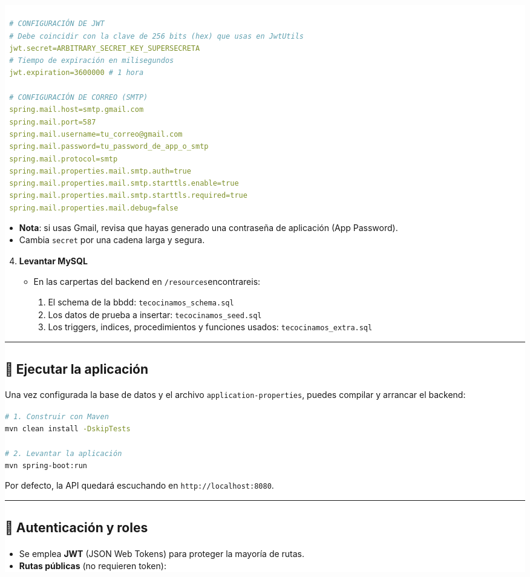    ```yaml

    # CONFIGURACIÓN DE JWT
    # Debe coincidir con la clave de 256 bits (hex) que usas en JwtUtils
    jwt.secret=ARBITRARY_SECRET_KEY_SUPERSECRETA
    # Tiempo de expiración en milisegundos
    jwt.expiration=3600000 # 1 hora

    # CONFIGURACIÓN DE CORREO (SMTP)
    spring.mail.host=smtp.gmail.com
    spring.mail.port=587
    spring.mail.username=tu_correo@gmail.com
    spring.mail.password=tu_password_de_app_o_smtp
    spring.mail.protocol=smtp
    spring.mail.properties.mail.smtp.auth=true
    spring.mail.properties.mail.smtp.starttls.enable=true
    spring.mail.properties.mail.smtp.starttls.required=true
    spring.mail.properties.mail.debug=false

   ```

   - **Nota**: si usas Gmail, revisa que hayas generado una contraseña de aplicación (App Password).
   - Cambia `secret` por una cadena larga y segura.

4. **Levantar MySQL**

   - En las carpertas del backend en `/resources`encontrareis:

     1. El schema de la bbdd: `tecocinamos_schema.sql`
     2. Los datos de prueba a insertar: `tecocinamos_seed.sql`
     3. Los triggers, indices, procedimientos y funciones usados: `tecocinamos_extra.sql`

---

## 🚀 Ejecutar la aplicación

Una vez configurada la base de datos y el archivo `application-properties`, puedes compilar y arrancar el backend:

```bash
# 1. Construir con Maven
mvn clean install -DskipTests

# 2. Levantar la aplicación
mvn spring-boot:run
```

Por defecto, la API quedará escuchando en `http://localhost:8080`.

---

## 🔐 Autenticación y roles

- Se emplea **JWT** (JSON Web Tokens) para proteger la mayoría de rutas.
- **Rutas públicas** (no requieren token):
